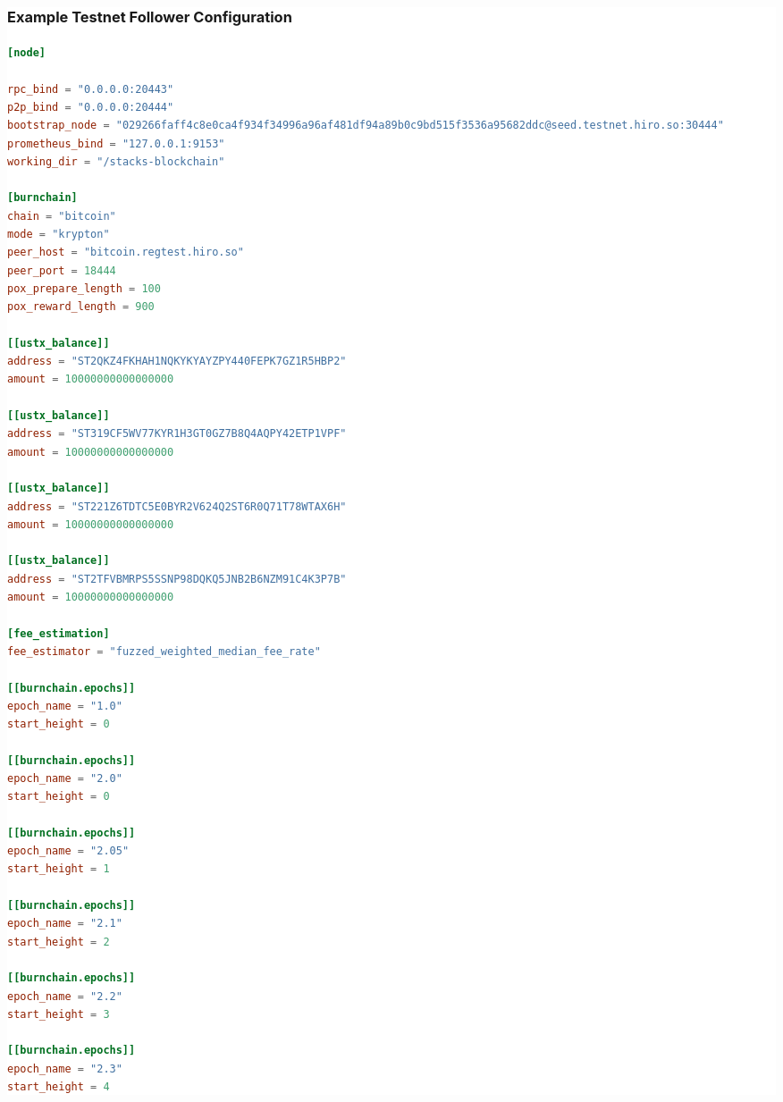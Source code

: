 ### Example Testnet Follower Configuration

```toml
[node]

rpc_bind = "0.0.0.0:20443"
p2p_bind = "0.0.0.0:20444"
bootstrap_node = "029266faff4c8e0ca4f934f34996a96af481df94a89b0c9bd515f3536a95682ddc@seed.testnet.hiro.so:30444"
prometheus_bind = "127.0.0.1:9153"
working_dir = "/stacks-blockchain"

[burnchain]
chain = "bitcoin"
mode = "krypton"
peer_host = "bitcoin.regtest.hiro.so"
peer_port = 18444
pox_prepare_length = 100
pox_reward_length = 900

[[ustx_balance]]
address = "ST2QKZ4FKHAH1NQKYKYAYZPY440FEPK7GZ1R5HBP2"
amount = 10000000000000000

[[ustx_balance]]
address = "ST319CF5WV77KYR1H3GT0GZ7B8Q4AQPY42ETP1VPF"
amount = 10000000000000000

[[ustx_balance]]
address = "ST221Z6TDTC5E0BYR2V624Q2ST6R0Q71T78WTAX6H"
amount = 10000000000000000

[[ustx_balance]]
address = "ST2TFVBMRPS5SSNP98DQKQ5JNB2B6NZM91C4K3P7B"
amount = 10000000000000000

[fee_estimation]
fee_estimator = "fuzzed_weighted_median_fee_rate"

[[burnchain.epochs]]
epoch_name = "1.0"
start_height = 0

[[burnchain.epochs]]
epoch_name = "2.0"
start_height = 0

[[burnchain.epochs]]
epoch_name = "2.05"
start_height = 1

[[burnchain.epochs]]
epoch_name = "2.1"
start_height = 2

[[burnchain.epochs]]
epoch_name = "2.2"
start_height = 3

[[burnchain.epochs]]
epoch_name = "2.3"
start_height = 4

```